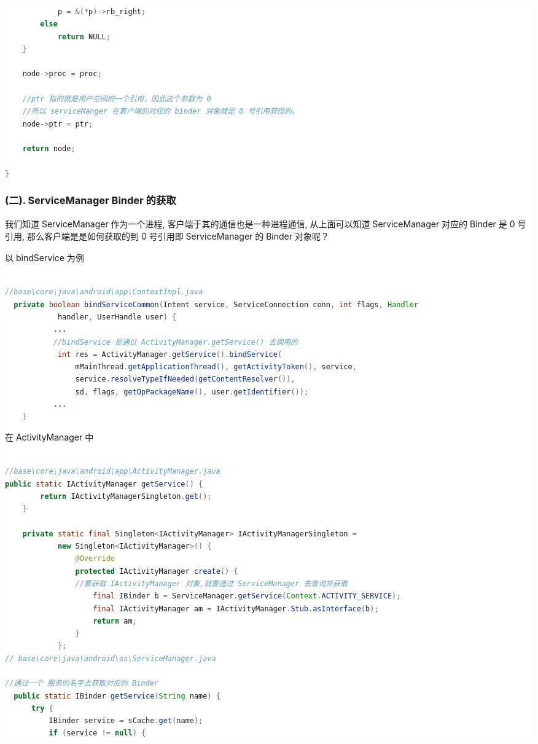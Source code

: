 ``` c
            p = &(*p)->rb_right;
        else
            return NULL;
    }

    node->proc = proc;
    
    //ptr 指的就是用户空间的一个引用，因此这个参数为 0
    //所以 serviceManger 在客户端的对应的 binder 对象就是 0 号引用获得的。
    node->ptr = ptr;
    
    return node;

}

```

### (二). ServiceManager Binder 的获取

我们知道 ServiceManager 作为一个进程, 客户端于其的通信也是一种进程通信, 从上面可以知道 ServiceManager 对应的 Binder 是 0 号引用, 那么客户端是是如何获取的到 0 号引用即 ServiceManager 的 Binder 对象呢？

以 bindService 为例

``` java

//base\core\java\android\app\ContextImpl.java
  private boolean bindServiceCommon(Intent service, ServiceConnection conn, int flags, Handler
            handler, UserHandle user) {
           ...
           //bindService 是通过 ActivityManager.getService() 去调用的
            int res = ActivityManager.getService().bindService(
                mMainThread.getApplicationThread(), getActivityToken(), service,
                service.resolveTypeIfNeeded(getContentResolver()),
                sd, flags, getOpPackageName(), user.getIdentifier());
           ...
    }

```

在 ActivityManager 中

``` java

//base\core\java\android\app\ActivityManager.java
public static IActivityManager getService() {
        return IActivityManagerSingleton.get();
    }

    private static final Singleton<IActivityManager> IActivityManagerSingleton =
            new Singleton<IActivityManager>() {
                @Override
                protected IActivityManager create() {
                //要获取 IActivityManager 对象,就要通过 ServiceManager 去查询并获取
                    final IBinder b = ServiceManager.getService(Context.ACTIVITY_SERVICE);
                    final IActivityManager am = IActivityManager.Stub.asInterface(b);
                    return am;
                }
            };
// base\core\java\android\os\ServiceManager.java

//通过一个 服务的名字去获取对应的 Binder 
  public static IBinder getService(String name) {
      try {
          IBinder service = sCache.get(name);
          if (service != null) {
```